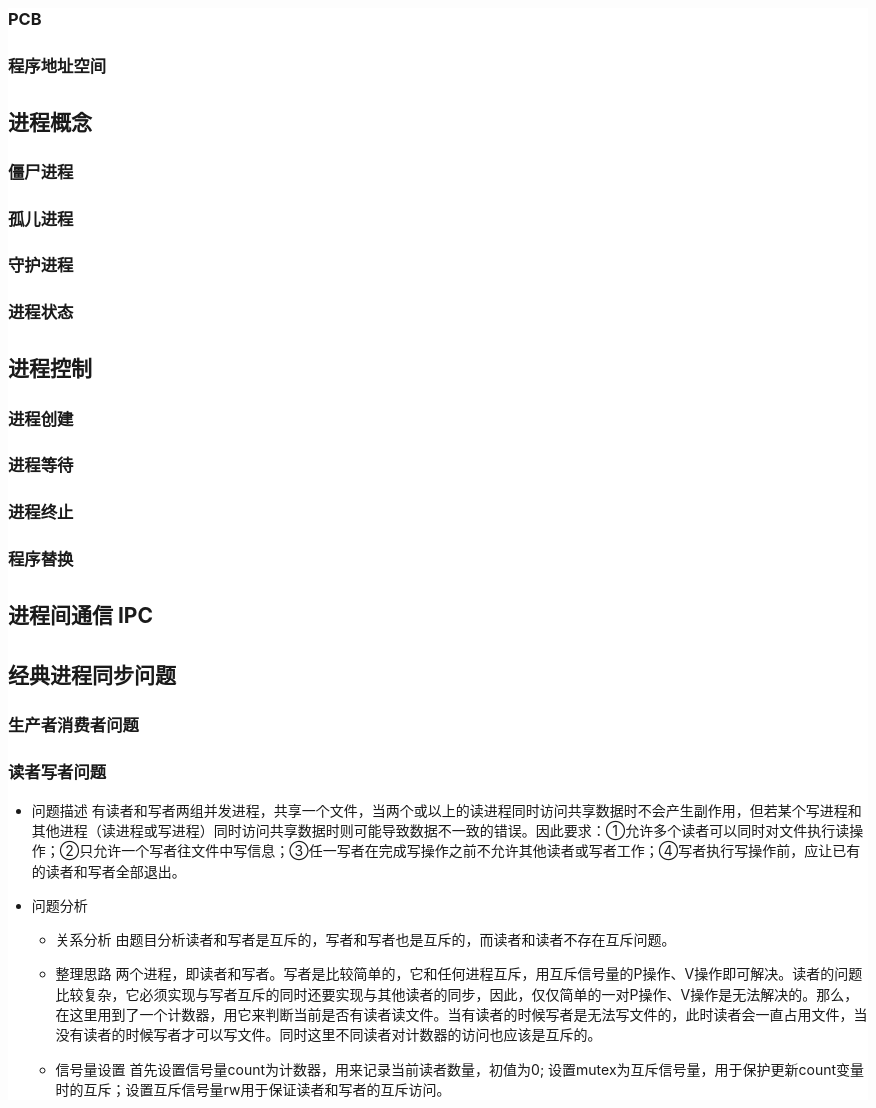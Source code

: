 ### PCB

### 程序地址空间

## 进程概念

### 僵尸进程

### 孤儿进程

### 守护进程

### 进程状态

## 进程控制

### 进程创建

### 进程等待

### 进程终止

### 程序替换

## 进程间通信 IPC

## 经典进程同步问题

### 生产者消费者问题

### 读者写者问题

- 问题描述
  有读者和写者两组并发进程，共享一个文件，当两个或以上的读进程同时访问共享数据时不会产生副作用，但若某个写进程和其他进程（读进程或写进程）同时访问共享数据时则可能导致数据不一致的错误。因此要求：①允许多个读者可以同时对文件执行读操作；②只允许一个写者往文件中写信息；③任一写者在完成写操作之前不允许其他读者或写者工作；④写者执行写操作前，应让已有的读者和写者全部退出。

- 问题分析
  - 关系分析
    由题目分析读者和写者是互斥的，写者和写者也是互斥的，而读者和读者不存在互斥问题。

  - 整理思路
    两个进程，即读者和写者。写者是比较简单的，它和任何进程互斥，用互斥信号量的P操作、V操作即可解决。读者的问题比较复杂，它必须实现与写者互斥的同时还要实现与其他读者的同步，因此，仅仅简单的一对P操作、V操作是无法解决的。那么，在这里用到了一个计数器，用它来判断当前是否有读者读文件。当有读者的时候写者是无法写文件的，此时读者会一直占用文件，当没有读者的时候写者才可以写文件。同时这里不同读者对计数器的访问也应该是互斥的。

  - 信号量设置
    首先设置信号量count为计数器，用来记录当前读者数量，初值为0; 设置mutex为互斥信号量，用于保护更新count变量时的互斥；设置互斥信号量rw用于保证读者和写者的互斥访问。
